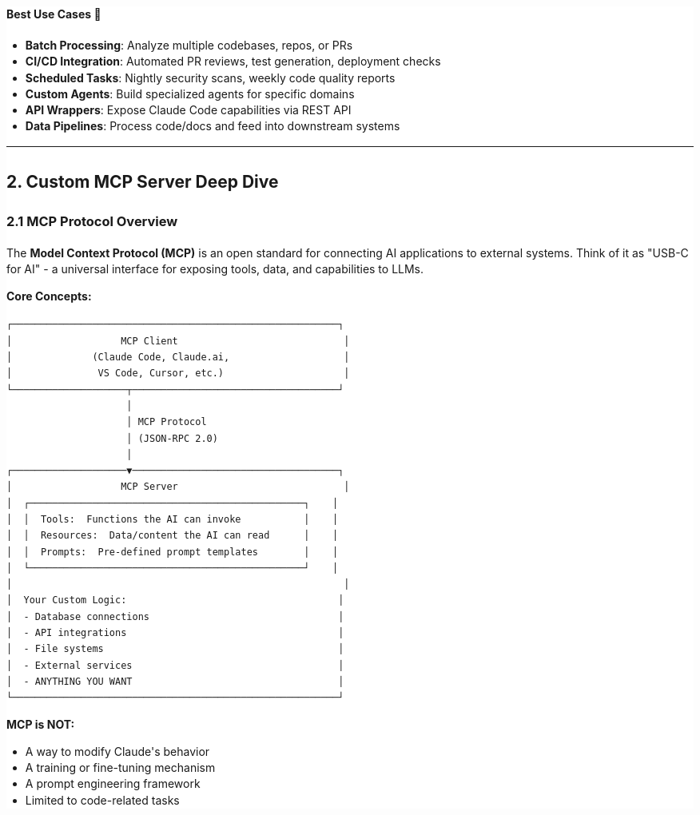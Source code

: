 #### Best Use Cases 🎯

- **Batch Processing**: Analyze multiple codebases, repos, or PRs
- **CI/CD Integration**: Automated PR reviews, test generation, deployment checks
- **Scheduled Tasks**: Nightly security scans, weekly code quality reports
- **Custom Agents**: Build specialized agents for specific domains
- **API Wrappers**: Expose Claude Code capabilities via REST API
- **Data Pipelines**: Process code/docs and feed into downstream systems

---

## 2. Custom MCP Server Deep Dive

### 2.1 MCP Protocol Overview

The **Model Context Protocol (MCP)** is an open standard for connecting AI applications to external systems. Think of it as "USB-C for AI" - a universal interface for exposing tools, data, and capabilities to LLMs.

**Core Concepts:**

```
┌─────────────────────────────────────────────────────────┐
│                   MCP Client                             │
│              (Claude Code, Claude.ai,                    │
│               VS Code, Cursor, etc.)                     │
└────────────────────┬────────────────────────────────────┘
                     │
                     │ MCP Protocol
                     │ (JSON-RPC 2.0)
                     │
┌────────────────────▼────────────────────────────────────┐
│                   MCP Server                             │
│  ┌────────────────────────────────────────────────┐    │
│  │  Tools:  Functions the AI can invoke           │    │
│  │  Resources:  Data/content the AI can read      │    │
│  │  Prompts:  Pre-defined prompt templates        │    │
│  └────────────────────────────────────────────────┘    │
│                                                          │
│  Your Custom Logic:                                     │
│  - Database connections                                 │
│  - API integrations                                     │
│  - File systems                                         │
│  - External services                                    │
│  - ANYTHING YOU WANT                                    │
└─────────────────────────────────────────────────────────┘
```

**MCP is NOT:**
- A way to modify Claude's behavior
- A training or fine-tuning mechanism
- A prompt engineering framework
- Limited to code-related tasks
